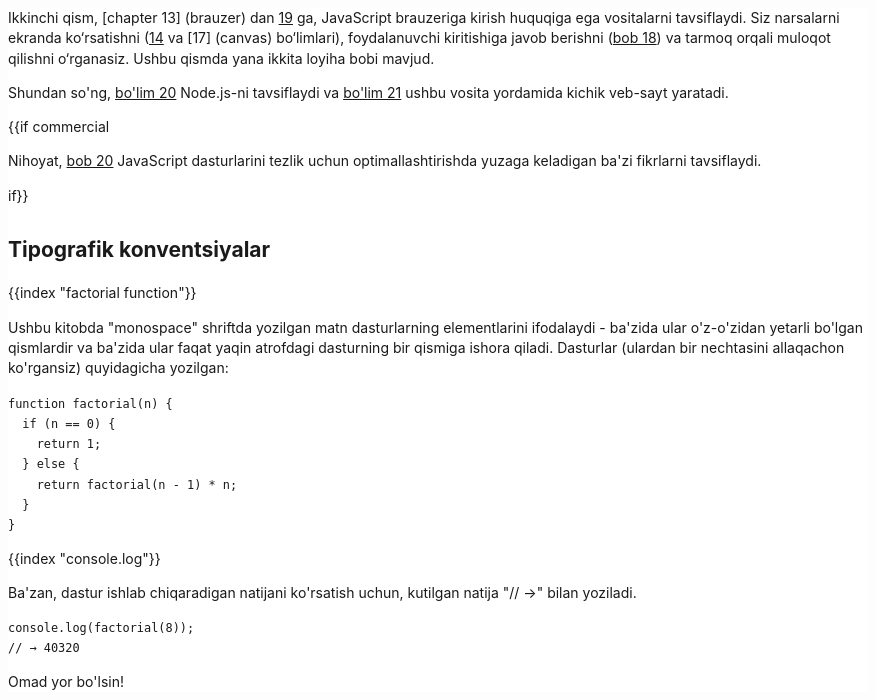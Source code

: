 Ikkinchi qism, [chapter 13] (brauzer) dan [19](paint) ga, JavaScript brauzeriga kirish huquqiga ega vositalarni tavsiflaydi. Siz narsalarni ekranda ko‘rsatishni ([14](dom) va [17] (canvas) bo‘limlari), foydalanuvchi kiritishiga javob berishni ([bob 18](voqea)) va tarmoq orqali muloqot qilishni o‘rganasiz. Ushbu qismda yana ikkita loyiha bobi mavjud.

Shundan so'ng, [bo'lim 20](node) Node.js-ni tavsiflaydi va [bo'lim 21](skillsharing) ushbu vosita yordamida kichik veb-sayt yaratadi.

{{if commercial

Nihoyat, [bob 20](tezkor) JavaScript dasturlarini tezlik uchun optimallashtirishda yuzaga keladigan ba'zi fikrlarni tavsiflaydi.

if}}

## Tipografik konventsiyalar

{{index "factorial function"}}

Ushbu kitobda "monospace" shriftda yozilgan matn dasturlarning elementlarini ifodalaydi - ba'zida ular o'z-o'zidan yetarli bo'lgan qismlardir va ba'zida ular faqat yaqin atrofdagi dasturning bir qismiga ishora qiladi. Dasturlar (ulardan bir nechtasini allaqachon ko'rgansiz) quyidagicha yozilgan:

```
function factorial(n) {
  if (n == 0) {
    return 1;
  } else {
    return factorial(n - 1) * n;
  }
}
```

{{index "console.log"}}

Ba'zan, dastur ishlab chiqaradigan natijani ko'rsatish uchun, kutilgan natija "// ->" bilan yoziladi.

```
console.log(factorial(8));
// → 40320
```

Omad yor bo'lsin!
